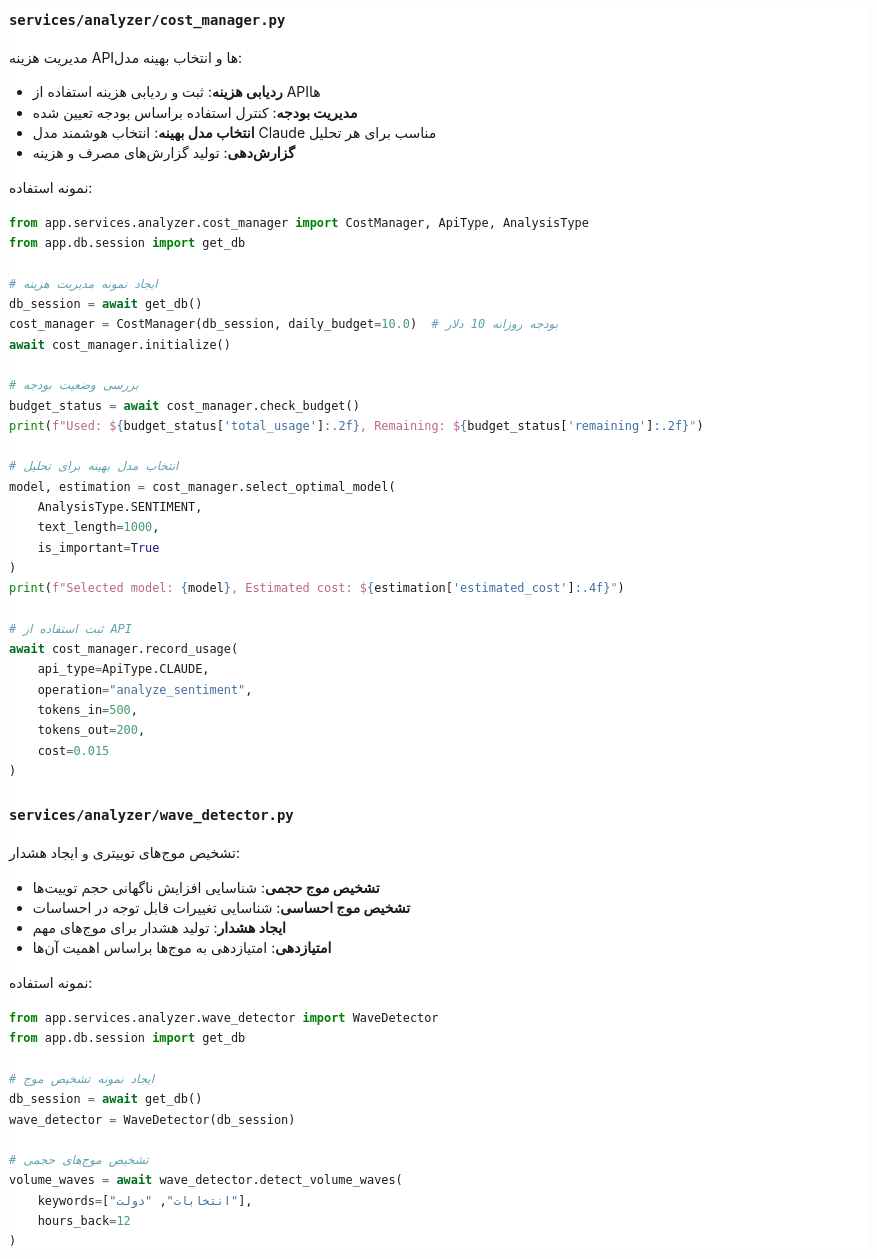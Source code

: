 ### `services/analyzer/cost_manager.py`

مدیریت هزینه API‌ها و انتخاب بهینه مدل:

- **ردیابی هزینه**: ثبت و ردیابی هزینه استفاده از API‌ها
- **مدیریت بودجه**: کنترل استفاده براساس بودجه تعیین شده
- **انتخاب مدل بهینه**: انتخاب هوشمند مدل Claude مناسب برای هر تحلیل
- **گزارش‌دهی**: تولید گزارش‌های مصرف و هزینه

نمونه استفاده:

```python
from app.services.analyzer.cost_manager import CostManager, ApiType, AnalysisType
from app.db.session import get_db

# ایجاد نمونه مدیریت هزینه
db_session = await get_db()
cost_manager = CostManager(db_session, daily_budget=10.0)  # بودجه روزانه 10 دلار
await cost_manager.initialize()

# بررسی وضعیت بودجه
budget_status = await cost_manager.check_budget()
print(f"Used: ${budget_status['total_usage']:.2f}, Remaining: ${budget_status['remaining']:.2f}")

# انتخاب مدل بهینه برای تحلیل
model, estimation = cost_manager.select_optimal_model(
    AnalysisType.SENTIMENT,
    text_length=1000,
    is_important=True
)
print(f"Selected model: {model}, Estimated cost: ${estimation['estimated_cost']:.4f}")

# ثبت استفاده از API
await cost_manager.record_usage(
    api_type=ApiType.CLAUDE,
    operation="analyze_sentiment",
    tokens_in=500,
    tokens_out=200,
    cost=0.015
)
```

### `services/analyzer/wave_detector.py`

تشخیص موج‌های توییتری و ایجاد هشدار:

- **تشخیص موج حجمی**: شناسایی افزایش ناگهانی حجم توییت‌ها
- **تشخیص موج احساسی**: شناسایی تغییرات قابل توجه در احساسات
- **ایجاد هشدار**: تولید هشدار برای موج‌های مهم
- **امتیازدهی**: امتیازدهی به موج‌ها براساس اهمیت آن‌ها

نمونه استفاده:

```python
from app.services.analyzer.wave_detector import WaveDetector
from app.db.session import get_db

# ایجاد نمونه تشخیص موج
db_session = await get_db()
wave_detector = WaveDetector(db_session)

# تشخیص موج‌های حجمی
volume_waves = await wave_detector.detect_volume_waves(
    keywords=["انتخابات", "دولت"],
    hours_back=12
)

```